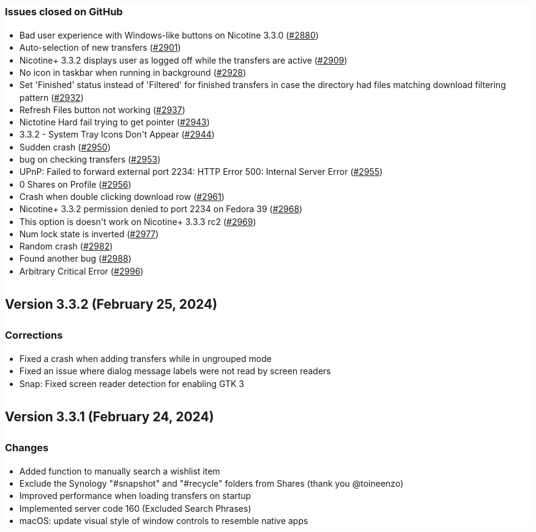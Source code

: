 ### Issues closed on GitHub

 * Bad user experience with Windows-like buttons on Nicotine 3.3.0 ([#2880](https://github.com/nicotine-plus/nicotine-plus/issues/2880))
 * Auto-selection of new transfers ([#2901](https://github.com/nicotine-plus/nicotine-plus/issues/2901))
 * Nicotine+ 3.3.2 displays user as logged off while the transfers are active ([#2909](https://github.com/nicotine-plus/nicotine-plus/issues/2909))
 * No icon in taskbar when running in background ([#2928](https://github.com/nicotine-plus/nicotine-plus/issues/2928))
 * Set 'Finished' status instead of 'Filtered' for finished transfers in case the directory had files matching download filtering pattern ([#2932](https://github.com/nicotine-plus/nicotine-plus/issues/2932))
 * Refresh Files button not working ([#2937](https://github.com/nicotine-plus/nicotine-plus/issues/2937))
 * Nictotine Hard fail trying to get pointer ([#2943](https://github.com/nicotine-plus/nicotine-plus/issues/2943))
 * 3.3.2 - System Tray Icons Don't Appear ([#2944](https://github.com/nicotine-plus/nicotine-plus/issues/2944))
 * Sudden crash ([#2950](https://github.com/nicotine-plus/nicotine-plus/issues/2950))
 * bug on checking transfers ([#2953](https://github.com/nicotine-plus/nicotine-plus/issues/2953))
 * UPnP: Failed to forward external port 2234: HTTP Error 500: Internal Server Error ([#2955](https://github.com/nicotine-plus/nicotine-plus/issues/2955))
 * 0 Shares on Profile ([#2956](https://github.com/nicotine-plus/nicotine-plus/issues/2956))
 * Crash when double clicking download row ([#2961](https://github.com/nicotine-plus/nicotine-plus/issues/2961))
 * Nicotine+ 3.3.2 permission denied to port 2234 on Fedora 39 ([#2968](https://github.com/nicotine-plus/nicotine-plus/issues/2968))
 * This option is doesn't work on Nicotine+ 3.3.3 rc2 ([#2969](https://github.com/nicotine-plus/nicotine-plus/issues/2969))
 * Num lock state is inverted ([#2977](https://github.com/nicotine-plus/nicotine-plus/issues/2977))
 * Random crash ([#2982](https://github.com/nicotine-plus/nicotine-plus/issues/2982))
 * Found another bug ([#2988](https://github.com/nicotine-plus/nicotine-plus/issues/2988))
 * Arbitrary Critical Error ([#2996](https://github.com/nicotine-plus/nicotine-plus/issues/2996))


## Version 3.3.2 (February 25, 2024)

### Corrections

 * Fixed a crash when adding transfers while in ungrouped mode
 * Fixed an issue where dialog message labels were not read by screen readers
 * Snap: Fixed screen reader detection for enabling GTK 3


## Version 3.3.1 (February 24, 2024)

### Changes

 * Added function to manually search a wishlist item
 * Exclude the Synology "#snapshot" and "#recycle" folders from Shares (thank you @toineenzo)
 * Improved performance when loading transfers on startup
 * Implemented server code 160 (Excluded Search Phrases)
 * macOS: update visual style of window controls to resemble native apps
